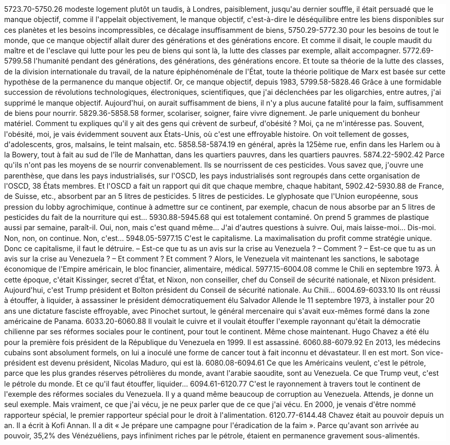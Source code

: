5723.70-5750.26   modeste logement plutôt un taudis, à Londres, paisiblement, jusqu'au dernier souffle, il était persuadé que le manque objectif, comme il l'appelait objectivement, le manque objectif, c'est-à-dire le déséquilibre entre les biens disponibles sur ces planètes et les besoins incompressibles, ce décalage insuffisamment de biens,
5750.29-5772.30   pour les besoins de tout le monde, que ce manque objectif allait durer des générations et des générations encore. Et comme il disait, le couple maudit du maître et de l'esclave qui lutte pour les peu de biens qui sont là, la lutte des classes par exemple, allait accompagner.
5772.69-5799.58   l'humanité pendant des générations, des générations, des générations encore. Et toute sa théorie de la lutte des classes, de la division internationale du travail, de la nature épiphénoménale de l'État, toute la théorie politique de Marx est basée sur cette hypothèse de la permanence du manque objectif. Or, ce manque objectif, depuis 1983,
5799.58-5828.46   Grâce à une formidable succession de révolutions technologiques, électroniques, scientifiques, que j'ai déclenchées par les oligarchies, entre autres, j'ai supprimé le manque objectif. Aujourd'hui, on aurait suffisamment de biens, il n'y a plus aucune fatalité pour la faim, suffisamment de biens pour nourrir.
5829.36-5858.58   former, scolariser, soigner, faire vivre dignement. Je parle uniquement du bonheur matériel. Comment tu expliques qu'il y ait des gens qui crèvent de surbeuf, d'obésité ? Moi, ça ne m'intéresse pas. Souvent, l'obésité, moi, je vais évidemment souvent aux États-Unis, où c'est une effroyable histoire. On voit tellement de gosses, d'adolescents, gros, malsains, le teint malsain, etc.
5858.58-5874.19   en général, après la 125ème rue, enfin dans les Harlem ou à la Bowery, tout à fait au sud de l'île de Manhattan, dans les quartiers pauvres, dans les quartiers pauvres.
5874.22-5902.42   Parce qu'ils n'ont pas les moyens de se nourrir convenablement. Ils se nourrissent de ces pesticides. Vous savez que, j'ouvre une parenthèse, que dans les pays industrialisés, sur l'OSCD, les pays industrialisés sont regroupés dans cette organisation de l'OSCD, 38 États membres. Et l'OSCD a fait un rapport qui dit que chaque membre, chaque habitant,
5902.42-5930.88   de France, de Suisse, etc., absorbent par an 5 litres de pesticides. 5 litres de pesticides. Le glyphosate que l'Union européenne, sous pression du lobby agrochimique, continue à admettre sur ce continent, par exemple, chacun de nous absorbe par an 5 litres de pesticides du fait de la nourriture qui est...
5930.88-5945.68   qui est totalement contaminé. On prend 5 grammes de plastique aussi par semaine, paraît-il. Oui, non, mais c'est quand même... J'ai d'autres questions à suivre. Oui, mais laisse-moi... Dis-moi. Non, non, on continue. Non, c'est...
5948.05-5977.15   C'est le capitalisme. La maximalisation du profit comme stratégie unique. Donc ce capitalisme, il faut le détruire. – Est-ce que tu as un avis sur la crise au Venezuela ? – Comment ? – Est-ce que tu as un avis sur la crise au Venezuela ? – Et comment ? Et comment ? Alors, le Venezuela vit maintenant les sanctions, le sabotage économique de l'Empire américain, le bloc financier, alimentaire, médical.
5977.15-6004.08   comme le Chili en septembre 1973. À cette époque, c'était Kissinger, secret d'État, et Nixon, non conseiller, chef du Conseil de sécurité nationale, et Nixon président. Aujourd'hui, c'est Trump président et Bolton président du Conseil de sécurité nationale. Au Chili...
6004.69-6033.10   Ils ont réussi à étouffer, à liquider, à assassiner le président démocratiquement élu Salvador Allende le 11 septembre 1973, à installer pour 20 ans une dictature fasciste effroyable, avec Pinochet surtout, le général mercenaire qui s'avait eux-mêmes formé dans la zone américaine de Panama.
6033.20-6060.88   Il voulait le cuivre et il voulait étouffer l'exemple rayonnant qu'était la démocratie chilienne par ses réformes sociales pour le continent, pour tout le continent. Même chose maintenant. Hugo Chavez a été élu pour la première fois président de la République du Venezuela en 1999. Il est assassiné.
6060.88-6079.92   En 2013, les médecins cubains sont absolument formels, on lui a inoculé une forme de cancer tout à fait inconnu et dévastateur. Il en est mort. Son vice-président est devenu président, Nicolas Maduro, qui est là.
6080.08-6094.61   Ce que les Américains veulent, c'est le pétrole, parce que les plus grandes réserves pétrolières du monde, avant l'arabie saoudite, sont au Venezuela. Ce que Trump veut, c'est le pétrole du monde. Et ce qu'il faut étouffer, liquider...
6094.61-6120.77   C'est le rayonnement à travers tout le continent de l'exemple des réformes sociales du Venezuela. Il y a quand même beaucoup de corruption au Venezuela. Attends, je donne un seul exemple. Mais vraiment, ce que j'ai vécu, je ne peux parler que de ce que j'ai vécu. En 2000, je venais d'être nommé rapporteur spécial, le premier rapporteur spécial pour le droit à l'alimentation.
6120.77-6144.48   Chavez était au pouvoir depuis un an. Il a écrit à Kofi Annan. Il a dit « Je prépare une campagne pour l'éradication de la faim ». Parce qu'avant son arrivée au pouvoir, 35,2% des Vénézuéliens, pays infiniment riches par le pétrole, étaient en permanence gravement sous-alimentés.
